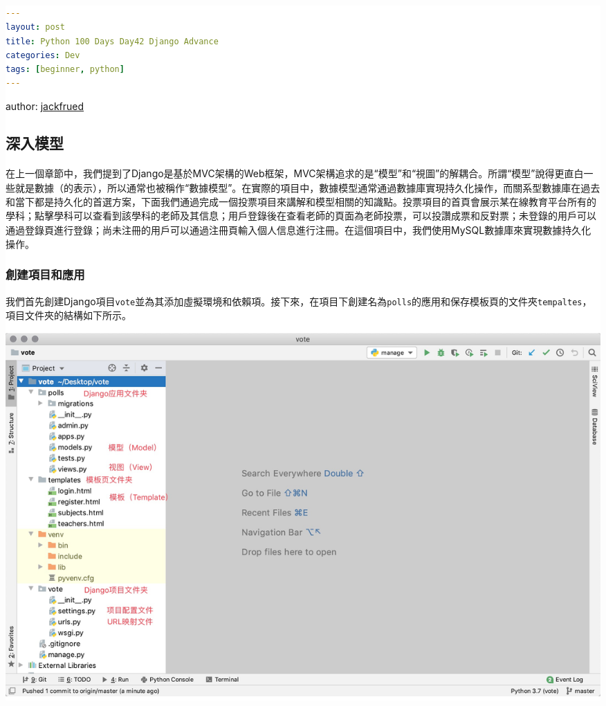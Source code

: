```yaml
---
layout: post
title: Python 100 Days Day42 Django Advance
categories: Dev
tags: [beginner, python]
---
```


author: [jackfrued](https://github.com/jackfrued/Python-100-Days)

## 深入模型

在上一個章節中，我們提到了Django是基於MVC架構的Web框架，MVC架構追求的是“模型”和“視圖”的解耦合。所謂“模型”說得更直白一些就是數據（的表示），所以通常也被稱作“數據模型”。在實際的項目中，數據模型通常通過數據庫實現持久化操作，而關系型數據庫在過去和當下都是持久化的首選方案，下面我們通過完成一個投票項目來講解和模型相關的知識點。投票項目的首頁會展示某在線教育平台所有的學科；點擊學科可以查看到該學科的老師及其信息；用戶登錄後在查看老師的頁面為老師投票，可以投讚成票和反對票；未登錄的用戶可以通過登錄頁進行登錄；尚未注冊的用戶可以通過注冊頁輸入個人信息進行注冊。在這個項目中，我們使用MySQL數據庫來實現數據持久化操作。



### 創建項目和應用

我們首先創建Django項目`vote`並為其添加虛擬環境和依賴項。接下來，在項目下創建名為`polls`的應用和保存模板頁的文件夾`tempaltes`，項目文件夾的結構如下所示。

![](/public/img/python-100-days-41-55/pycharm-vote-project.png)
